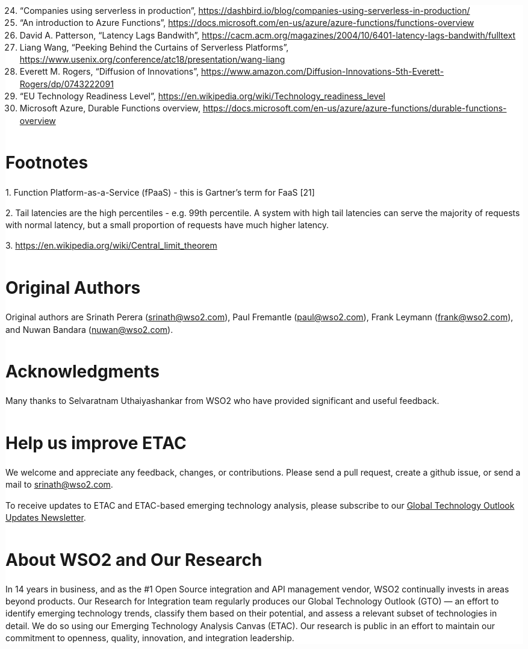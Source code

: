 24. “Companies using serverless in production”, https://dashbird.io/blog/companies-using-serverless-in-production/
25. “An introduction to Azure Functions”, https://docs.microsoft.com/en-us/azure/azure-functions/functions-overview
26. David A. Patterson, “Latency Lags Bandwith”, https://cacm.acm.org/magazines/2004/10/6401-latency-lags-bandwith/fulltext
27. Liang Wang, “Peeking Behind the Curtains of Serverless Platforms”, https://www.usenix.org/conference/atc18/presentation/wang-liang
28. Everett M. Rogers, “Diffusion of Innovations”, https://www.amazon.com/Diffusion-Innovations-5th-Everett-Rogers/dp/0743222091 
29. “EU Technology Readiness Level”, https://en.wikipedia.org/wiki/Technology_readiness_level 
30. Microsoft Azure, Durable Functions overview, https://docs.microsoft.com/en-us/azure/azure-functions/durable-functions-overview 

# Footnotes
<a name="fpaas">1. </a>Function Platform-as-a-Service (fPaaS) - this is Gartner’s term for FaaS [21]

<a name="tail_latencies">2. </a>Tail latencies are the high percentiles - e.g. 99th percentile. A system with high tail latencies can serve the majority of requests with normal latency, but a small proportion of requests have much higher latency.

<a name="central_limit_theorem">3. </a>https://en.wikipedia.org/wiki/Central_limit_theorem 


# Original Authors
Original authors are Srinath Perera (srinath@wso2.com), Paul Fremantle (paul@wso2.com), Frank Leymann (frank@wso2.com), and Nuwan Bandara (nuwan@wso2.com). 

# Acknowledgments
Many thanks to Selvaratnam Uthaiyashankar from WSO2 who have provided significant and useful feedback.

# Help us improve ETAC
We welcome and appreciate any feedback, changes, or contributions. Please send a pull request, create a github issue, or send a mail to srinath@wso2.com.

To receive updates to ETAC and ETAC-based emerging technology analysis, please subscribe to our [Global Technology Outlook Updates Newsletter](https://wso2.com/subscribe/global-technology-outlook-update).

# About WSO2 and Our Research

In 14 years in business, and as the #1 Open Source integration and API management vendor, WSO2 continually invests in areas beyond products. Our Research for Integration team regularly produces our Global Technology Outlook (GTO) — an effort to identify emerging technology trends, classify them based on their potential, and assess a relevant subset of technologies in detail. We do so using our Emerging Technology Analysis Canvas (ETAC). Our research is public in an effort to maintain our commitment to openness, quality, innovation, and integration leadership. 



